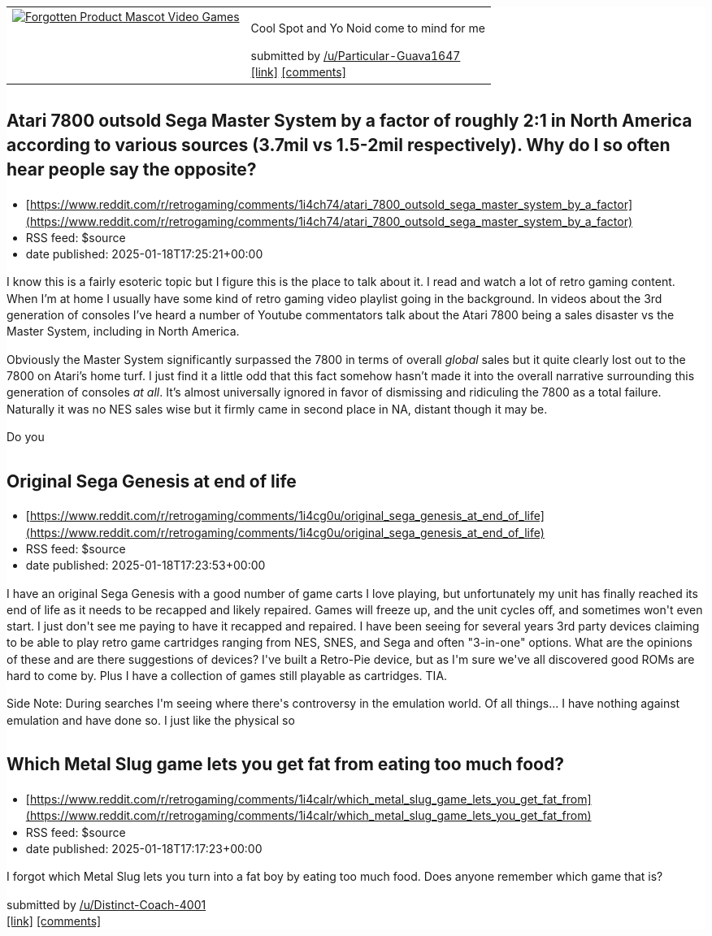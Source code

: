 <table> <tr><td> <a href="https://www.reddit.com/r/retrogaming/comments/1i4cvfq/forgotten_product_mascot_video_games/"> <img src="https://preview.redd.it/oukg6ljehsde1.jpeg?width=640&amp;crop=smart&amp;auto=webp&amp;s=38464459d44f93db8b84327eeafc8ce51b499449" alt="Forgotten Product Mascot Video Games" title="Forgotten Product Mascot Video Games" /> </a> </td><td> <div class="md"><p>Cool Spot and Yo Noid come to mind for me</p> </div> &#32; submitted by &#32; <a href="https://www.reddit.com/user/Particular-Guava1647"> /u/Particular-Guava1647 </a> <br/> <span><a href="https://i.redd.it/oukg6ljehsde1.jpeg">[link]</a></span> &#32; <span><a href="https://www.reddit.com/r/retrogaming/comments/1i4cvfq/forgotten_product_mascot_video_games/">[comments]</a></span> </td></tr></table>

## Atari 7800 outsold Sega Master System by a factor of roughly 2:1 in North America according to various sources (3.7mil vs 1.5-2mil respectively). Why do I so often hear people say the opposite?
 - [https://www.reddit.com/r/retrogaming/comments/1i4ch74/atari_7800_outsold_sega_master_system_by_a_factor](https://www.reddit.com/r/retrogaming/comments/1i4ch74/atari_7800_outsold_sega_master_system_by_a_factor)
 - RSS feed: $source
 - date published: 2025-01-18T17:25:21+00:00

<div class="md"><p>I know this is a fairly esoteric topic but I figure this is the place to talk about it. I read and watch a lot of retro gaming content. When I’m at home I usually have some kind of retro gaming video playlist going in the background. In videos about the 3rd generation of consoles I’ve heard a number of Youtube commentators talk about the Atari 7800 being a sales disaster vs the Master System, including in North America. </p> <p>Obviously the Master System significantly surpassed the 7800 in terms of overall <em>global</em> sales but it quite clearly lost out to the 7800 on Atari’s home turf. I just find it a little odd that this fact somehow hasn’t made it into the overall narrative surrounding this generation of consoles <em>at all</em>. It’s almost universally ignored in favor of dismissing and ridiculing the 7800 as a total failure. Naturally it was no NES sales wise but it firmly came in second place in NA, distant though it may be.</p> <p>Do you

## Original Sega Genesis at end of life
 - [https://www.reddit.com/r/retrogaming/comments/1i4cg0u/original_sega_genesis_at_end_of_life](https://www.reddit.com/r/retrogaming/comments/1i4cg0u/original_sega_genesis_at_end_of_life)
 - RSS feed: $source
 - date published: 2025-01-18T17:23:53+00:00

<div class="md"><p>I have an original Sega Genesis with a good number of game carts I love playing, but unfortunately my unit has finally reached its end of life as it needs to be recapped and likely repaired. Games will freeze up, and the unit cycles off, and sometimes won&#39;t even start. I just don&#39;t see me paying to have it recapped and repaired. I have been seeing for several years 3rd party devices claiming to be able to play retro game cartridges ranging from NES, SNES, and Sega and often &quot;3-in-one&quot; options. What are the opinions of these and are there suggestions of devices? I&#39;ve built a Retro-Pie device, but as I&#39;m sure we&#39;ve all discovered good ROMs are hard to come by. Plus I have a collection of games still playable as cartridges. TIA.</p> <p>Side Note: During searches I&#39;m seeing where there&#39;s controversy in the emulation world. Of all things... I have nothing against emulation and have done so. I just like the physical so

## Which Metal Slug game lets you get fat from eating too much food?
 - [https://www.reddit.com/r/retrogaming/comments/1i4calr/which_metal_slug_game_lets_you_get_fat_from](https://www.reddit.com/r/retrogaming/comments/1i4calr/which_metal_slug_game_lets_you_get_fat_from)
 - RSS feed: $source
 - date published: 2025-01-18T17:17:23+00:00

<div class="md"><p>I forgot which Metal Slug lets you turn into a fat boy by eating too much food. Does anyone remember which game that is?</p> </div> &#32; submitted by &#32; <a href="https://www.reddit.com/user/Distinct-Coach-4001"> /u/Distinct-Coach-4001 </a> <br/> <span><a href="https://www.reddit.com/r/retrogaming/comments/1i4calr/which_metal_slug_game_lets_you_get_fat_from/">[link]</a></span> &#32; <span><a href="https://www.reddit.com/r/retrogaming/comments/1i4calr/which_metal_slug_game_lets_you_get_fat_from/">[comments]</a></span>
